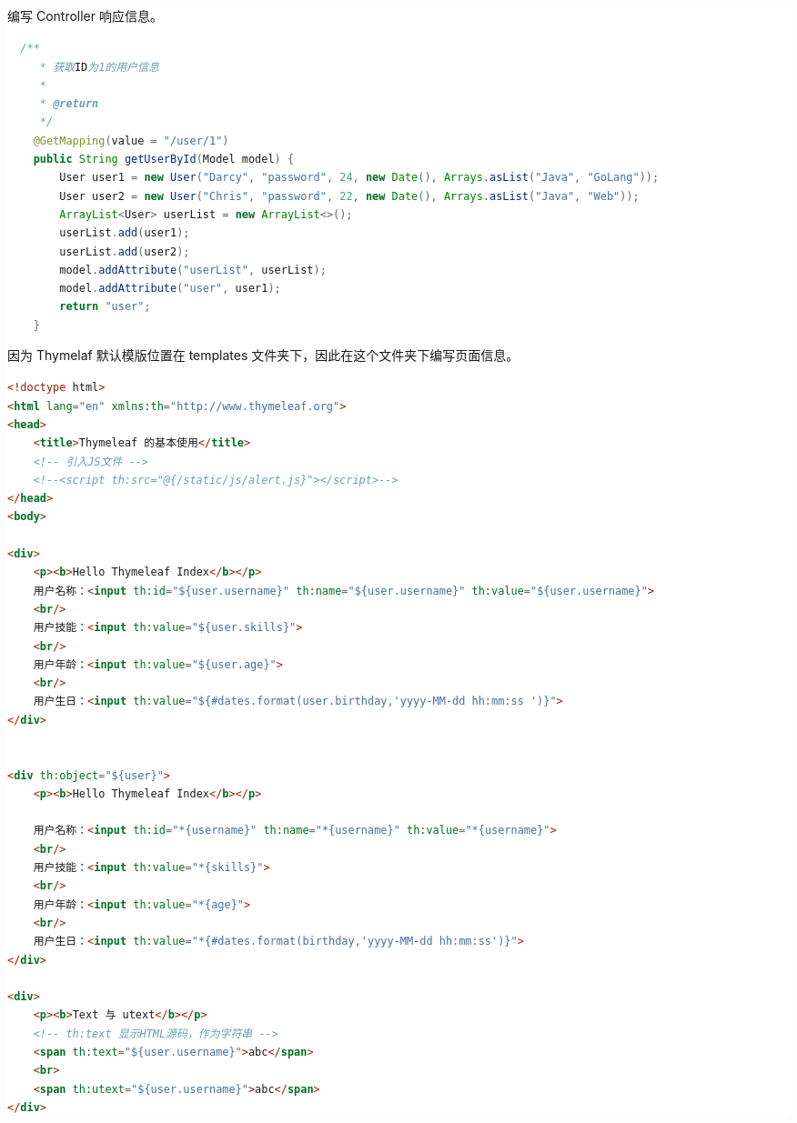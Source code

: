编写 Controller 响应信息。

```java
  /**
     * 获取ID为1的用户信息
     *
     * @return
     */
    @GetMapping(value = "/user/1")
    public String getUserById(Model model) {
        User user1 = new User("Darcy", "password", 24, new Date(), Arrays.asList("Java", "GoLang"));
        User user2 = new User("Chris", "password", 22, new Date(), Arrays.asList("Java", "Web"));
        ArrayList<User> userList = new ArrayList<>();
        userList.add(user1);
        userList.add(user2);
        model.addAttribute("userList", userList);
        model.addAttribute("user", user1);
        return "user";
    }
```

因为 Thymelaf 默认模版位置在 templates 文件夹下，因此在这个文件夹下编写页面信息。

```html
<!doctype html>
<html lang="en" xmlns:th="http://www.thymeleaf.org">
<head>
    <title>Thymeleaf 的基本使用</title>
    <!-- 引入JS文件 -->
    <!--<script th:src="@{/static/js/alert.js}"></script>-->
</head>
<body>

<div>
    <p><b>Hello Thymeleaf Index</b></p>
    用户名称：<input th:id="${user.username}" th:name="${user.username}" th:value="${user.username}">
    <br/>
    用户技能：<input th:value="${user.skills}">
    <br/>
    用户年龄：<input th:value="${user.age}">
    <br/>
    用户生日：<input th:value="${#dates.format(user.birthday,'yyyy-MM-dd hh:mm:ss ')}">
</div>


<div th:object="${user}">
    <p><b>Hello Thymeleaf Index</b></p>

    用户名称：<input th:id="*{username}" th:name="*{username}" th:value="*{username}">
    <br/>
    用户技能：<input th:value="*{skills}">
    <br/>
    用户年龄：<input th:value="*{age}">
    <br/>
    用户生日：<input th:value="*{#dates.format(birthday,'yyyy-MM-dd hh:mm:ss')}">
</div>

<div>
    <p><b>Text 与 utext</b></p>
    <!-- th:text 显示HTML源码，作为字符串 -->
    <span th:text="${user.username}">abc</span>
    <br>
    <span th:utext="${user.username}">abc</span>
</div>
```